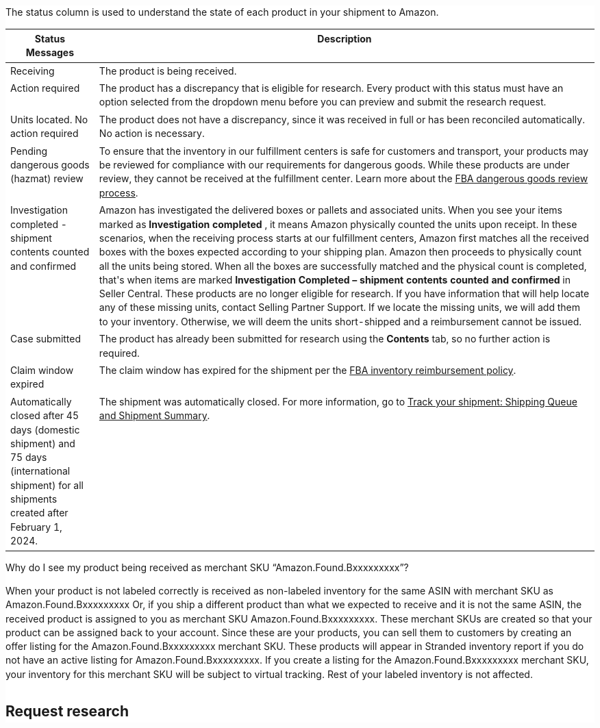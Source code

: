 The status column is used to understand the state of each product in your
shipment to Amazon.

Status Messages | Description  
---|---  
Receiving | The product is being received.  
Action required | The product has a discrepancy that is eligible for research. Every product with this status must have an option selected from the dropdown menu before you can preview and submit the research request.   
Units located. No action required | The product does not have a discrepancy, since it was received in full or has been reconciled automatically. No action is necessary.  
Pending dangerous goods (hazmat) review | To ensure that the inventory in our fulfillment centers is safe for customers and transport, your products may be reviewed for compliance with our requirements for dangerous goods. While these products are under review, they cannot be received at the fulfillment center. Learn more about the [FBA dangerous goods review process](/gp/help/G201749580).  
Investigation completed - shipment contents counted and confirmed |  Amazon has investigated the delivered boxes or pallets and associated units. When you see your items marked as **Investigation completed** , it means Amazon physically counted the units upon receipt. In these scenarios, when the receiving process starts at our fulfillment centers, Amazon first matches all the received boxes with the boxes expected according to your shipping plan. Amazon then proceeds to physically count all the units being stored. When all the boxes are successfully matched and the physical count is completed, that's when items are marked **Investigation Completed – shipment contents counted and confirmed** in Seller Central. These products are no longer eligible for research. If you have information that will help locate any of these missing units, contact Selling Partner Support. If we locate the missing units, we will add them to your inventory. Otherwise, we will deem the units short-shipped and a reimbursement cannot be issued.   
Case submitted | The product has already been submitted for research using the **Contents** tab, so no further action is required.  
Claim window expired | The claim window has expired for the shipment per the [FBA inventory reimbursement policy](/gp/help/G200213130).  
Automatically closed after 45 days (domestic shipment) and 75 days (international shipment) for all shipments created after February 1, 2024. | The shipment was automatically closed. For more information, go to [Track your shipment: Shipping Queue and Shipment Summary](/gp/help/G201022330).  
  
Why do I see my product being received as merchant SKU
“Amazon.Found.Bxxxxxxxxx”?

When your product is not labeled correctly is received as non-labeled
inventory for the same ASIN with merchant SKU as Amazon.Found.Bxxxxxxxxx Or,
if you ship a different product than what we expected to receive and it is not
the same ASIN, the received product is assigned to you as merchant SKU
Amazon.Found.Bxxxxxxxxx. These merchant SKUs are created so that your product
can be assigned back to your account. Since these are your products, you can
sell them to customers by creating an offer listing for the
Amazon.Found.Bxxxxxxxxx merchant SKU. These products will appear in Stranded
inventory report if you do not have an active listing for
Amazon.Found.Bxxxxxxxxx. If you create a listing for the
Amazon.Found.Bxxxxxxxxx merchant SKU, your inventory for this merchant SKU
will be subject to virtual tracking. Rest of your labeled inventory is not
affected.

## Request research

